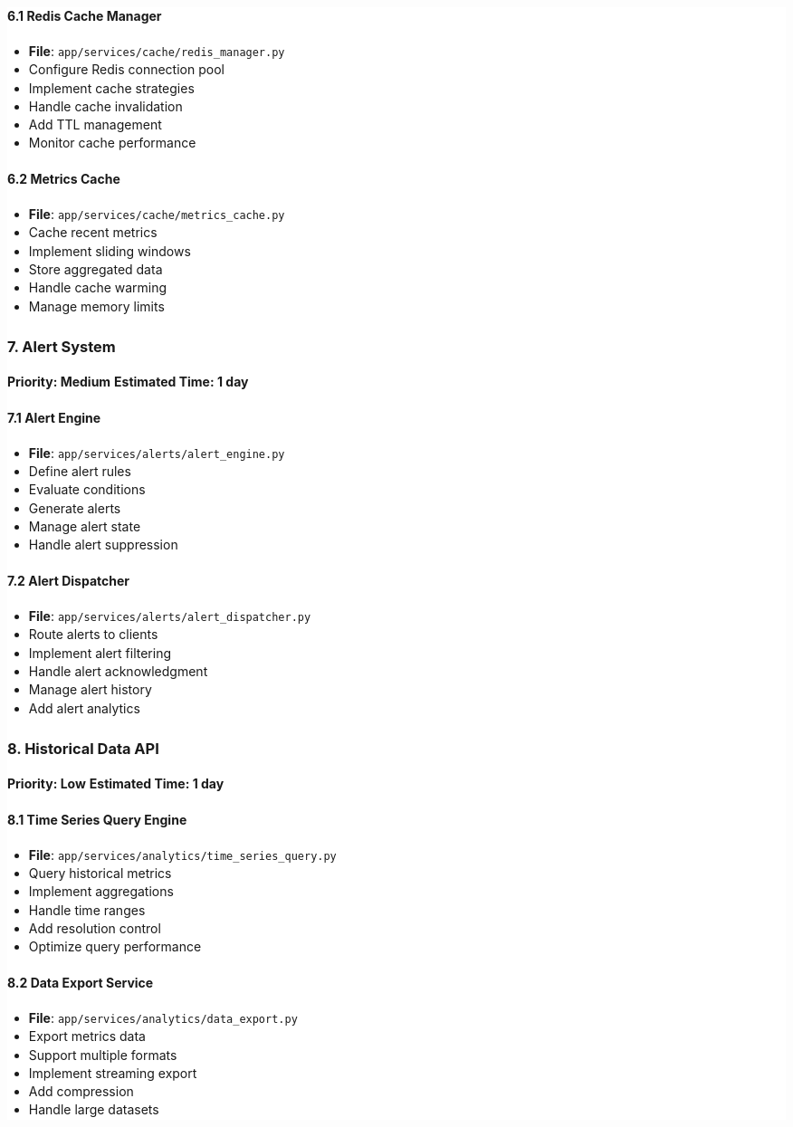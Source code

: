 #### 6.1 Redis Cache Manager
- **File**: `app/services/cache/redis_manager.py`
- Configure Redis connection pool
- Implement cache strategies
- Handle cache invalidation
- Add TTL management
- Monitor cache performance

#### 6.2 Metrics Cache
- **File**: `app/services/cache/metrics_cache.py`
- Cache recent metrics
- Implement sliding windows
- Store aggregated data
- Handle cache warming
- Manage memory limits

### 7. Alert System
**Priority: Medium**
**Estimated Time: 1 day**

#### 7.1 Alert Engine
- **File**: `app/services/alerts/alert_engine.py`
- Define alert rules
- Evaluate conditions
- Generate alerts
- Manage alert state
- Handle alert suppression

#### 7.2 Alert Dispatcher
- **File**: `app/services/alerts/alert_dispatcher.py`
- Route alerts to clients
- Implement alert filtering
- Handle alert acknowledgment
- Manage alert history
- Add alert analytics

### 8. Historical Data API
**Priority: Low**
**Estimated Time: 1 day**

#### 8.1 Time Series Query Engine
- **File**: `app/services/analytics/time_series_query.py`
- Query historical metrics
- Implement aggregations
- Handle time ranges
- Add resolution control
- Optimize query performance

#### 8.2 Data Export Service
- **File**: `app/services/analytics/data_export.py`
- Export metrics data
- Support multiple formats
- Implement streaming export
- Add compression
- Handle large datasets

